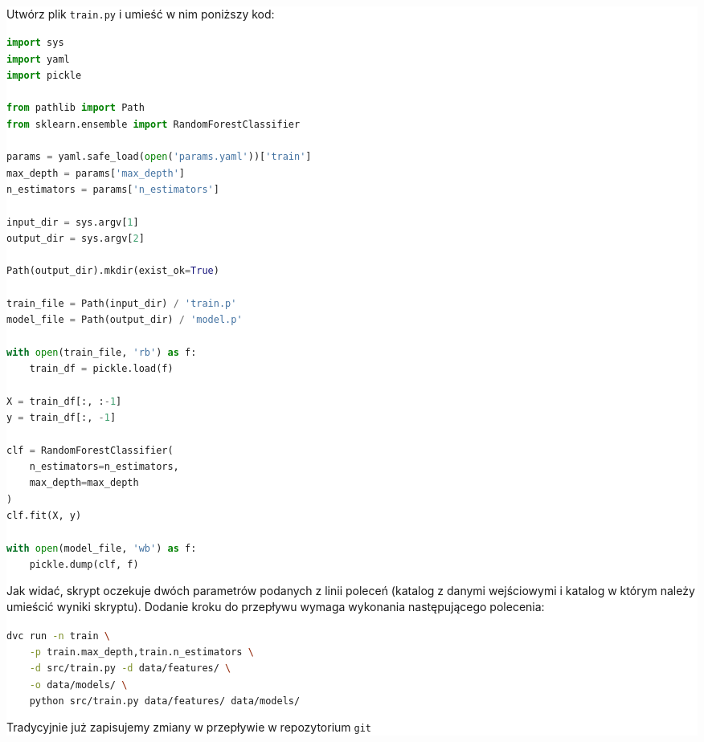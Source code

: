 Utwórz plik `train.py` i umieść w nim poniższy kod:


```python
import sys
import yaml
import pickle

from pathlib import Path
from sklearn.ensemble import RandomForestClassifier

params = yaml.safe_load(open('params.yaml'))['train']
max_depth = params['max_depth']
n_estimators = params['n_estimators']

input_dir = sys.argv[1]
output_dir = sys.argv[2]

Path(output_dir).mkdir(exist_ok=True)

train_file = Path(input_dir) / 'train.p'
model_file = Path(output_dir) / 'model.p'

with open(train_file, 'rb') as f:
    train_df = pickle.load(f)

X = train_df[:, :-1]
y = train_df[:, -1]

clf = RandomForestClassifier(
    n_estimators=n_estimators,
    max_depth=max_depth
)
clf.fit(X, y)

with open(model_file, 'wb') as f:
    pickle.dump(clf, f)

```

Jak widać, skrypt oczekuje dwóch parametrów podanych z linii poleceń (katalog z danymi wejściowymi i katalog w którym należy umieścić wyniki skryptu). Dodanie kroku do przepływu wymaga wykonania następującego polecenia:


```bash
dvc run -n train \
    -p train.max_depth,train.n_estimators \
    -d src/train.py -d data/features/ \
    -o data/models/ \
    python src/train.py data/features/ data/models/
```

Tradycyjnie już zapisujemy zmiany w przepływie w repozytorium `git`
